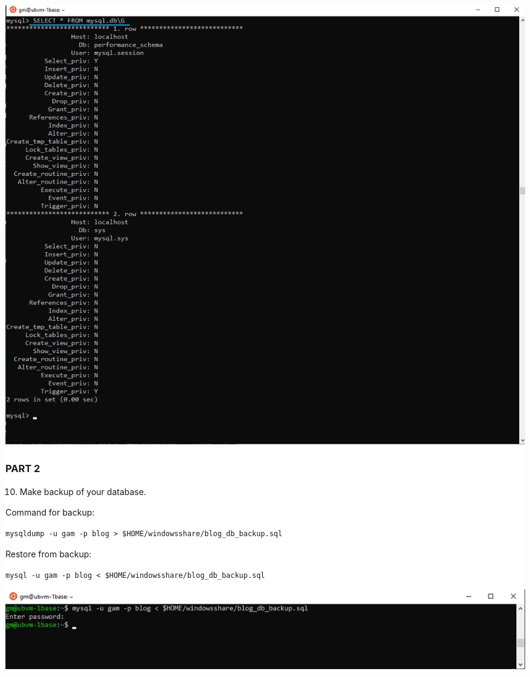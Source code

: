 ![7.9-select-from-db-mysql](images/7.9-select-from-db-mysql.png)

### PART 2

10. Make backup of your database.

Command for backup:

`mysqldump -u gam -p blog > $HOME/windowsshare/blog_db_backup.sql`

Restore from backup:

`mysql -u gam -p blog < $HOME/windowsshare/blog_db_backup.sql`

![7.10-db-dump](images/7.10-db-dump.png)
